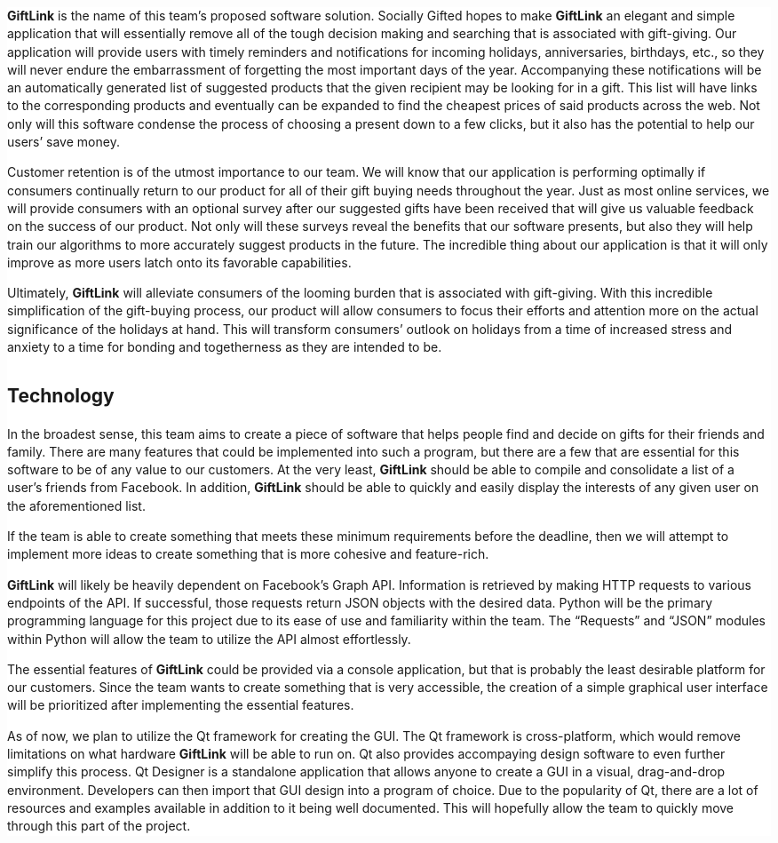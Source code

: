   **GiftLink** is the name of this team’s proposed software solution. Socially Gifted hopes to make **GiftLink** an elegant and simple application that will essentially remove all of the tough decision making and searching that is associated with gift-giving. Our application will provide users with timely reminders and notifications for incoming holidays, anniversaries, birthdays, etc., so they will never endure the embarrassment of forgetting the most important days of the year. Accompanying these notifications will be an automatically generated list of suggested products that the given recipient may be looking for in a gift. This list will have links to the corresponding products and eventually can be expanded to find the cheapest prices of said products across the web. Not only will this software condense the process of choosing a present down to a few clicks, but it also has the potential to help our users’ save money.
  
  Customer retention is of the utmost importance to our team. We will know that our application is performing optimally if consumers continually return to our product for all of their gift buying needs throughout the year. Just as most online services, we will provide consumers with an optional survey after our suggested gifts have been received that will give us valuable feedback on the success of our product. Not only will these surveys reveal the benefits that our software presents, but also they will help train our algorithms to more accurately suggest products in the future. The incredible thing about our application is that it will only improve as more users latch onto its favorable capabilities.
  
  Ultimately, **GiftLink** will alleviate consumers of the looming burden that is associated with gift-giving. With this incredible simplification of the gift-buying process, our product will allow consumers to focus their efforts and attention more on the actual significance of the holidays at hand. This will transform consumers’ outlook on holidays from a time of increased stress and anxiety to a time for bonding and togetherness as they are intended to be.
  
  
  
  
  
  
  ## Technology
  In the broadest sense, this team aims to create a piece of software that helps people find and decide on gifts for their friends and family. There are many features that could be implemented into such a program, but there are a few that are essential for this software to be of any value to our customers. At the very least, **GiftLink** should be able to compile and consolidate a list of a user’s friends from Facebook. In addition, **GiftLink** should be able to quickly and easily display the interests of any given user on the aforementioned list. 
  
  If the team is able to create something that meets these minimum requirements before the deadline, then we will attempt to implement more ideas to create something that is more cohesive and feature-rich.
  
  **GiftLink** will likely be heavily dependent on Facebook’s Graph API. Information is retrieved by making HTTP requests to various endpoints of the API. If successful, those requests return JSON objects with the desired data. Python will be the primary programming language for this project due to its ease of use and familiarity within the team. The “Requests” and “JSON” modules within Python will allow the team to utilize the API almost effortlessly.
  
  The essential features of **GiftLink** could be provided via a console application, but that is probably the least desirable platform for our customers. Since the team wants to create something that is very accessible, the creation of a simple graphical user interface will be prioritized after implementing the essential features. 
  
  As of now, we plan to utilize the Qt framework for creating the GUI. The Qt framework is cross-platform, which would remove limitations on what hardware **GiftLink** will be able to run on. Qt also provides accompaying design software to even further simplify this process. Qt Designer is a standalone application that allows anyone to create a GUI in a visual, drag-and-drop environment. Developers can then import that GUI design into a program of choice. Due to the popularity of Qt, there are a lot of resources and examples available in addition to it being well documented. This will hopefully allow the team to quickly move through this part of the project.
  